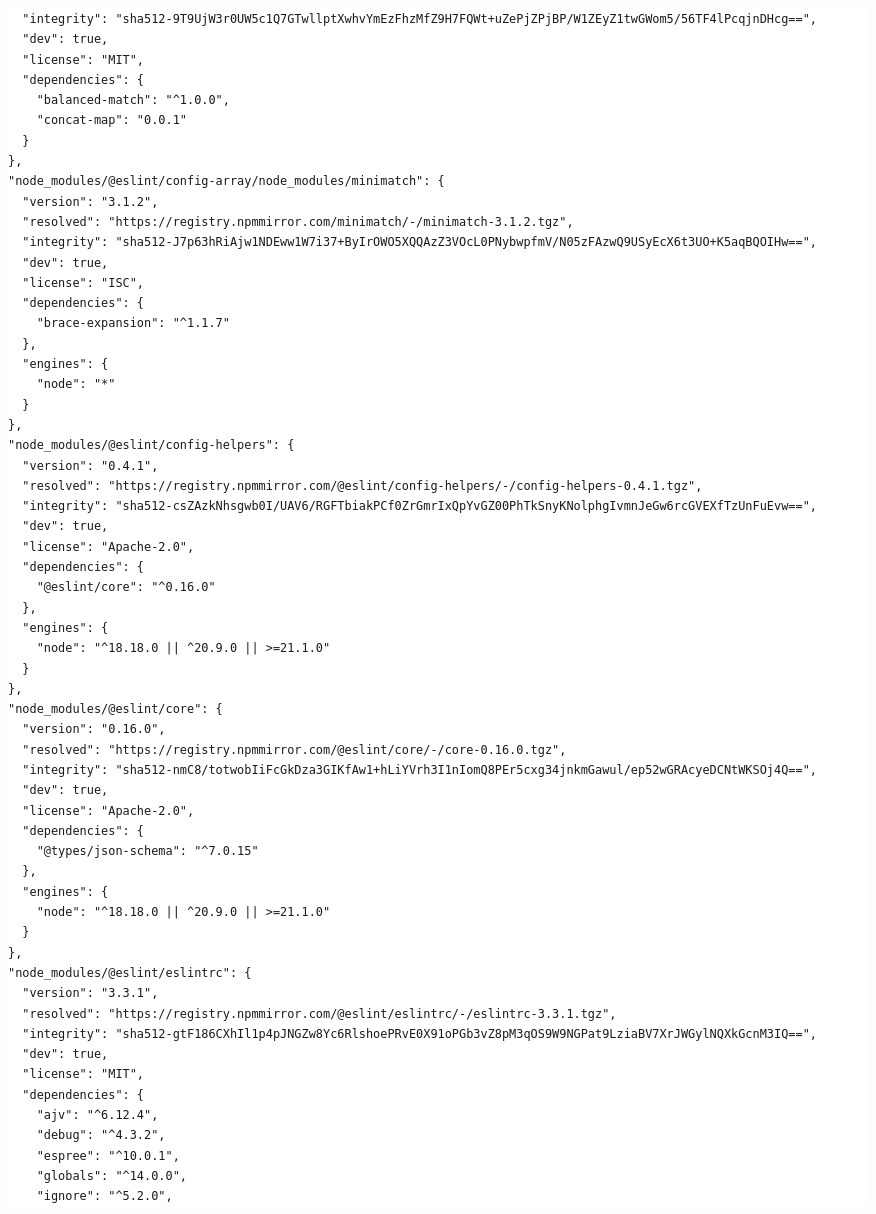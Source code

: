       "integrity": "sha512-9T9UjW3r0UW5c1Q7GTwllptXwhvYmEzFhzMfZ9H7FQWt+uZePjZPjBP/W1ZEyZ1twGWom5/56TF4lPcqjnDHcg==",
      "dev": true,
      "license": "MIT",
      "dependencies": {
        "balanced-match": "^1.0.0",
        "concat-map": "0.0.1"
      }
    },
    "node_modules/@eslint/config-array/node_modules/minimatch": {
      "version": "3.1.2",
      "resolved": "https://registry.npmmirror.com/minimatch/-/minimatch-3.1.2.tgz",
      "integrity": "sha512-J7p63hRiAjw1NDEww1W7i37+ByIrOWO5XQQAzZ3VOcL0PNybwpfmV/N05zFAzwQ9USyEcX6t3UO+K5aqBQOIHw==",
      "dev": true,
      "license": "ISC",
      "dependencies": {
        "brace-expansion": "^1.1.7"
      },
      "engines": {
        "node": "*"
      }
    },
    "node_modules/@eslint/config-helpers": {
      "version": "0.4.1",
      "resolved": "https://registry.npmmirror.com/@eslint/config-helpers/-/config-helpers-0.4.1.tgz",
      "integrity": "sha512-csZAzkNhsgwb0I/UAV6/RGFTbiakPCf0ZrGmrIxQpYvGZ00PhTkSnyKNolphgIvmnJeGw6rcGVEXfTzUnFuEvw==",
      "dev": true,
      "license": "Apache-2.0",
      "dependencies": {
        "@eslint/core": "^0.16.0"
      },
      "engines": {
        "node": "^18.18.0 || ^20.9.0 || >=21.1.0"
      }
    },
    "node_modules/@eslint/core": {
      "version": "0.16.0",
      "resolved": "https://registry.npmmirror.com/@eslint/core/-/core-0.16.0.tgz",
      "integrity": "sha512-nmC8/totwobIiFcGkDza3GIKfAw1+hLiYVrh3I1nIomQ8PEr5cxg34jnkmGawul/ep52wGRAcyeDCNtWKSOj4Q==",
      "dev": true,
      "license": "Apache-2.0",
      "dependencies": {
        "@types/json-schema": "^7.0.15"
      },
      "engines": {
        "node": "^18.18.0 || ^20.9.0 || >=21.1.0"
      }
    },
    "node_modules/@eslint/eslintrc": {
      "version": "3.3.1",
      "resolved": "https://registry.npmmirror.com/@eslint/eslintrc/-/eslintrc-3.3.1.tgz",
      "integrity": "sha512-gtF186CXhIl1p4pJNGZw8Yc6RlshoePRvE0X91oPGb3vZ8pM3qOS9W9NGPat9LziaBV7XrJWGylNQXkGcnM3IQ==",
      "dev": true,
      "license": "MIT",
      "dependencies": {
        "ajv": "^6.12.4",
        "debug": "^4.3.2",
        "espree": "^10.0.1",
        "globals": "^14.0.0",
        "ignore": "^5.2.0",